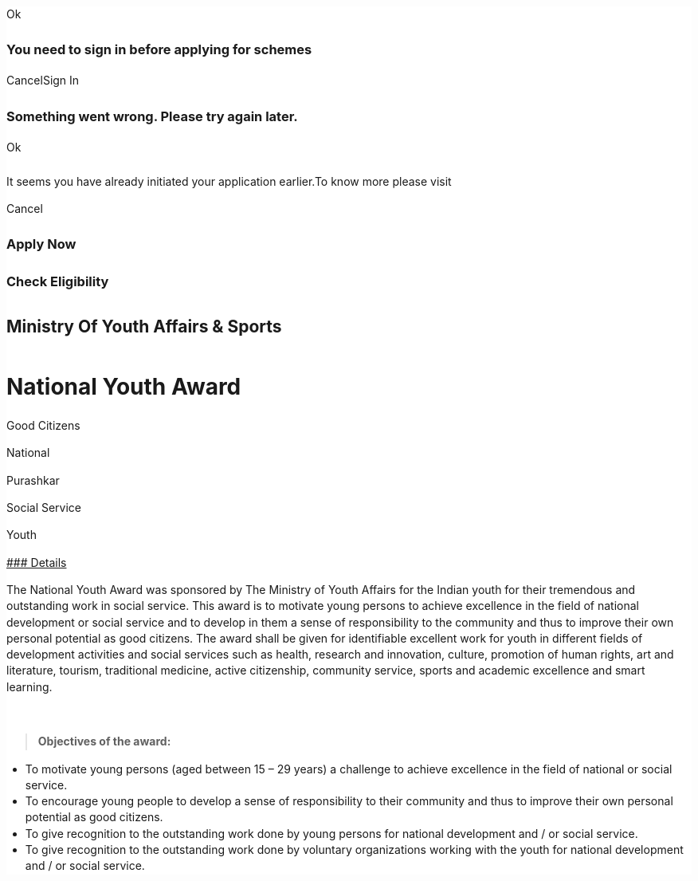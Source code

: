 Ok

### 

### You need to sign in before applying for schemes

CancelSign In

### Something went wrong. Please try again later.

Ok

### 

It seems you have already initiated your application earlier.To know more please visit

Cancel

### Apply Now

### Check Eligibility

Ministry Of Youth Affairs & Sports
----------------------------------

National Youth Award
====================

Good Citizens

National

Purashkar

Social Service

Youth

[### Details](https://www.myscheme.gov.in/schemes/nya#details)

The National Youth Award was sponsored by The Ministry of Youth Affairs for the Indian youth for their tremendous and outstanding work in social service. This award is to motivate young persons to achieve excellence in the field of national development or social service and to develop in them a sense of responsibility to the community and thus to improve their own personal potential as good citizens. The award shall be given for identifiable excellent work for youth in different fields of development activities and social services such as health, research and innovation, culture, promotion of human rights, art and literature, tourism, traditional medicine, active citizenship, community service, sports and academic excellence and smart learning.

﻿

> **Objectives of the award:**

*   To motivate young persons (aged between 15 – 29 years) a challenge to achieve excellence in the field of national or social service.
*   To encourage young people to develop a sense of responsibility to their community and thus to improve their own personal potential as good citizens.
*   To give recognition to the outstanding work done by young persons for national development and / or social service.
*   To give recognition to the outstanding work done by voluntary organizations working with the youth for national development and / or social service.

